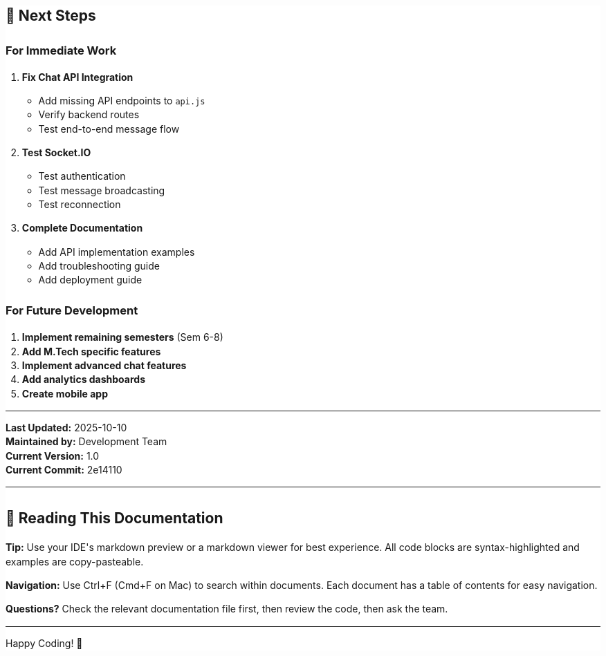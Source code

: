 
## 🎯 Next Steps

### For Immediate Work

1. **Fix Chat API Integration**
   - Add missing API endpoints to `api.js`
   - Verify backend routes
   - Test end-to-end message flow

2. **Test Socket.IO**
   - Test authentication
   - Test message broadcasting
   - Test reconnection

3. **Complete Documentation**
   - Add API implementation examples
   - Add troubleshooting guide
   - Add deployment guide

### For Future Development

1. **Implement remaining semesters** (Sem 6-8)
2. **Add M.Tech specific features**
3. **Implement advanced chat features**
4. **Add analytics dashboards**
5. **Create mobile app**

---

**Last Updated:** 2025-10-10  
**Maintained by:** Development Team  
**Current Version:** 1.0  
**Current Commit:** 2e14110

---

## 📖 Reading This Documentation

**Tip:** Use your IDE's markdown preview or a markdown viewer for best experience. All code blocks are syntax-highlighted and examples are copy-pasteable.

**Navigation:** Use Ctrl+F (Cmd+F on Mac) to search within documents. Each document has a table of contents for easy navigation.

**Questions?** Check the relevant documentation file first, then review the code, then ask the team.

---

Happy Coding! 🚀
